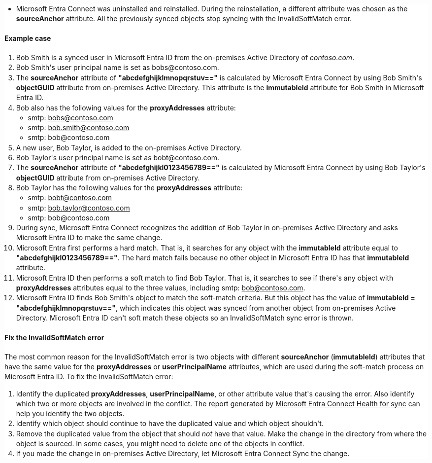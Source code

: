 - Microsoft Entra Connect was uninstalled and reinstalled. During the reinstallation, a different attribute was chosen as the **sourceAnchor** attribute. All the previously synced objects stop syncing with the InvalidSoftMatch error.

#### Example case

1. Bob Smith is a synced user in Microsoft Entra ID from the on-premises Active Directory of *contoso.com*.
1. Bob Smith's user principal name is set as bobs\@contoso.com.
1. The **sourceAnchor** attribute of **"abcdefghijklmnopqrstuv=="** is calculated by Microsoft Entra Connect by using Bob Smith's **objectGUID** attribute from on-premises Active Directory. This attribute is the **immutableId** attribute for Bob Smith in Microsoft Entra ID.
1. Bob also has the following values for the **proxyAddresses** attribute:
   * smtp: bobs@contoso.com
   * smtp: bob.smith@contoso.com
   * smtp: bob\@contoso.com
1. A new user, Bob Taylor, is added to the on-premises Active Directory.
1. Bob Taylor's user principal name is set as bobt\@contoso.com.
1. The **sourceAnchor** attribute of **"abcdefghijkl0123456789=="** is calculated by Microsoft Entra Connect by using Bob Taylor's **objectGUID** attribute from on-premises Active Directory.
1. Bob Taylor has the following values for the **proxyAddresses** attribute:
   * smtp: bobt@contoso.com
   * smtp: bob.taylor@contoso.com
   * smtp: bob\@contoso.com
1. During sync, Microsoft Entra Connect recognizes the addition of Bob Taylor in on-premises Active Directory and asks Microsoft Entra ID to make the same change.
1. Microsoft Entra first performs a hard match. That is, it searches for any object with the **immutableId** attribute equal to **"abcdefghijkl0123456789=="**. The hard match fails because no other object in Microsoft Entra ID has that **immutableId** attribute.
1. Microsoft Entra ID then performs a soft match to find Bob Taylor. That is, it searches to see if there's any object with **proxyAddresses** attributes equal to the three values, including smtp: bob@contoso.com.
1. Microsoft Entra ID finds Bob Smith's object to match the soft-match criteria. But this object has the value of **immutableId = "abcdefghijklmnopqrstuv=="**, which indicates this object was synced from another object from on-premises Active Directory. Microsoft Entra ID can't soft match these objects so an InvalidSoftMatch sync error is thrown.

#### Fix the InvalidSoftMatch error

The most common reason for the InvalidSoftMatch error is two objects with different **sourceAnchor** \(**immutableId**\) attributes that have the same value for the **proxyAddresses** or **userPrincipalName** attributes, which are used during the soft-match process on Microsoft Entra ID. To fix the InvalidSoftMatch error:

1. Identify the duplicated **proxyAddresses**, **userPrincipalName**, or other attribute value that's causing the error. Also identify which two or more objects are involved in the conflict. The report generated by [Microsoft Entra Connect Health for sync](./how-to-connect-health-sync.md) can help you identify the two objects.
1. Identify which object should continue to have the duplicated value and which object shouldn't.
1. Remove the duplicated value from the object that should *not* have that value. Make the change in the directory from where the object is sourced. In some cases, you might need to delete one of the objects in conflict.
1. If you made the change in on-premises Active Directory, let Microsoft Entra Connect Sync the change.
